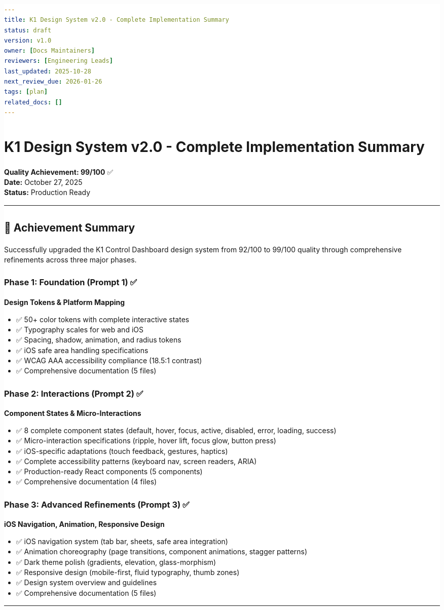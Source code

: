```yaml
---
title: K1 Design System v2.0 - Complete Implementation Summary
status: draft
version: v1.0
owner: [Docs Maintainers]
reviewers: [Engineering Leads]
last_updated: 2025-10-28
next_review_due: 2026-01-26
tags: [plan]
related_docs: []
---
```

# K1 Design System v2.0 - Complete Implementation Summary

**Quality Achievement: 99/100** ✅  
**Date:** October 27, 2025  
**Status:** Production Ready

---

## 🎯 Achievement Summary

Successfully upgraded the K1 Control Dashboard design system from 92/100 to 99/100 quality through comprehensive refinements across three major phases.

### Phase 1: Foundation (Prompt 1) ✅
**Design Tokens & Platform Mapping**

- ✅ 50+ color tokens with complete interactive states
- ✅ Typography scales for web and iOS
- ✅ Spacing, shadow, animation, and radius tokens
- ✅ iOS safe area handling specifications
- ✅ WCAG AAA accessibility compliance (18.5:1 contrast)
- ✅ Comprehensive documentation (5 files)

### Phase 2: Interactions (Prompt 2) ✅
**Component States & Micro-Interactions**

- ✅ 8 complete component states (default, hover, focus, active, disabled, error, loading, success)
- ✅ Micro-interaction specifications (ripple, hover lift, focus glow, button press)
- ✅ iOS-specific adaptations (touch feedback, gestures, haptics)
- ✅ Complete accessibility patterns (keyboard nav, screen readers, ARIA)
- ✅ Production-ready React components (5 components)
- ✅ Comprehensive documentation (4 files)

### Phase 3: Advanced Refinements (Prompt 3) ✅
**iOS Navigation, Animation, Responsive Design**

- ✅ iOS navigation system (tab bar, sheets, safe area integration)
- ✅ Animation choreography (page transitions, component animations, stagger patterns)
- ✅ Dark theme polish (gradients, elevation, glass-morphism)
- ✅ Responsive design (mobile-first, fluid typography, thumb zones)
- ✅ Design system overview and guidelines
- ✅ Comprehensive documentation (5 files)

---